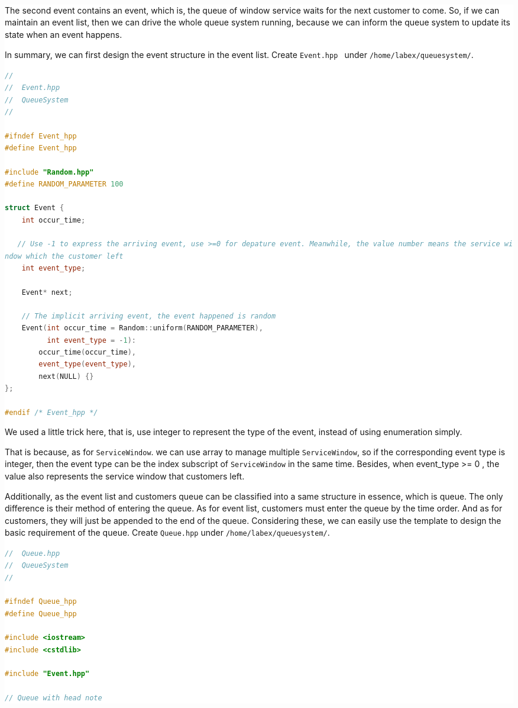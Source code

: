 The second event contains an event, which is, the queue of window service waits for the next customer to come. So, if we can maintain an event list, then we can drive the whole queue system running, because we can inform the queue system to update its state when an event happens.

In summary, we can first design the event structure in the event list.
Create `Event.hpp ` under `/home/labex/queuesystem/`.

```c++
//
//  Event.hpp
//  QueueSystem
//

#ifndef Event_hpp
#define Event_hpp

#include "Random.hpp"
#define RANDOM_PARAMETER 100

struct Event {
    int occur_time;
    
   // Use -1 to express the arriving event, use >=0 for depature event. Meanwhile, the value number means the service window which the customer left 
    int event_type;
    
    Event* next;
    
    // The implicit arriving event, the event happened is random 
    Event(int occur_time = Random::uniform(RANDOM_PARAMETER),
          int event_type = -1):
        occur_time(occur_time),
        event_type(event_type),
        next(NULL) {}
};

#endif /* Event_hpp */
```

We used a little trick here, that is, use integer to represent the type of the event, instead of using enumeration simply. 

That is because, as for `ServiceWindow`. we can use array to manage multiple `ServiceWindow`, so if the corresponding event type is integer, then the event type can be the index subscript of `ServiceWindow` in the same time. Besides, when event_type >= 0 , the value also represents the service window that customers left. 

Additionally, as the event list and customers queue can be classified into a same structure in essence, which is queue. The only difference is their method of entering the queue. As for event list, customers must enter the queue by the time order. And as for customers, they will just be appended to the end of the queue. Considering these, we can easily use the template to design the basic requirement of the queue. Create `Queue.hpp` under `/home/labex/queuesystem/`.  

```c++
//  Queue.hpp
//  QueueSystem
//

#ifndef Queue_hpp
#define Queue_hpp

#include <iostream>
#include <cstdlib>

#include "Event.hpp"

// Queue with head note
```